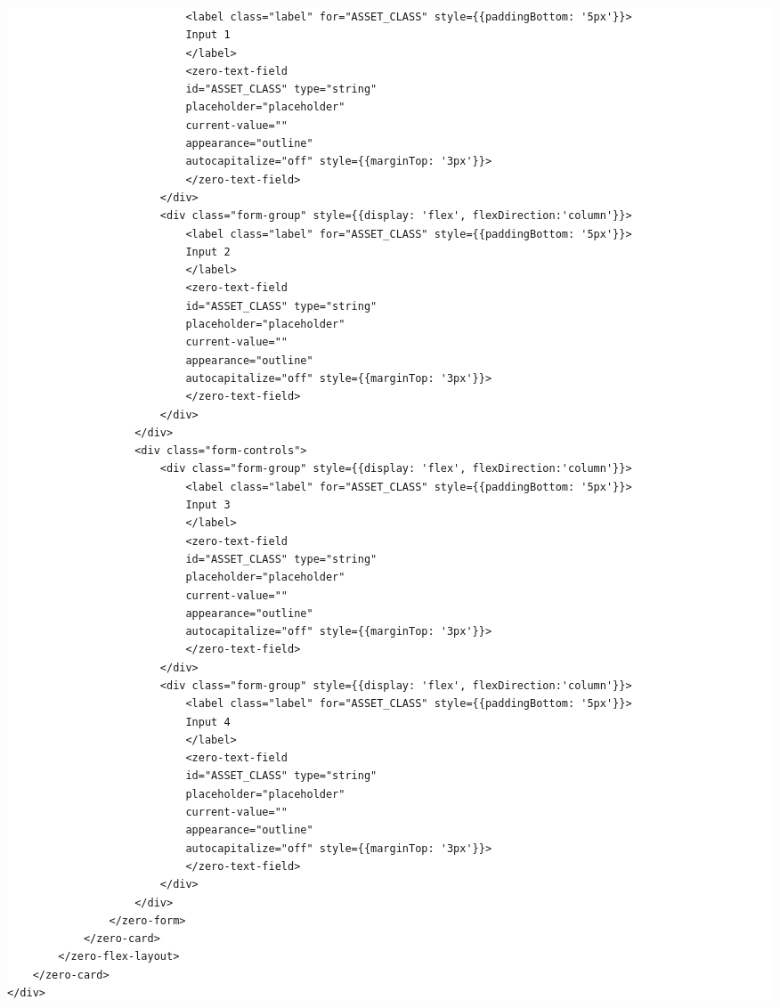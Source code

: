                                 <label class="label" for="ASSET_CLASS" style={{paddingBottom: '5px'}}>
                                Input 1
                                </label>
                                <zero-text-field 
                                id="ASSET_CLASS" type="string" 
                                placeholder="placeholder" 
                                current-value="" 
                                appearance="outline" 
                                autocapitalize="off" style={{marginTop: '3px'}}>
                                </zero-text-field>
                            </div>
                            <div class="form-group" style={{display: 'flex', flexDirection:'column'}}>
                                <label class="label" for="ASSET_CLASS" style={{paddingBottom: '5px'}}>
                                Input 2
                                </label>
                                <zero-text-field 
                                id="ASSET_CLASS" type="string" 
                                placeholder="placeholder" 
                                current-value="" 
                                appearance="outline" 
                                autocapitalize="off" style={{marginTop: '3px'}}>
                                </zero-text-field>
                            </div>
                        </div>
                        <div class="form-controls">
                            <div class="form-group" style={{display: 'flex', flexDirection:'column'}}>
                                <label class="label" for="ASSET_CLASS" style={{paddingBottom: '5px'}}>
                                Input 3
                                </label>
                                <zero-text-field 
                                id="ASSET_CLASS" type="string" 
                                placeholder="placeholder" 
                                current-value="" 
                                appearance="outline" 
                                autocapitalize="off" style={{marginTop: '3px'}}>
                                </zero-text-field>
                            </div>
                            <div class="form-group" style={{display: 'flex', flexDirection:'column'}}>
                                <label class="label" for="ASSET_CLASS" style={{paddingBottom: '5px'}}>
                                Input 4
                                </label>
                                <zero-text-field 
                                id="ASSET_CLASS" type="string" 
                                placeholder="placeholder" 
                                current-value="" 
                                appearance="outline" 
                                autocapitalize="off" style={{marginTop: '3px'}}>
                                </zero-text-field>
                            </div>
                        </div>
                    </zero-form>
                </zero-card>
            </zero-flex-layout>
        </zero-card>
    </div>
  </zero-design-system-provider>
